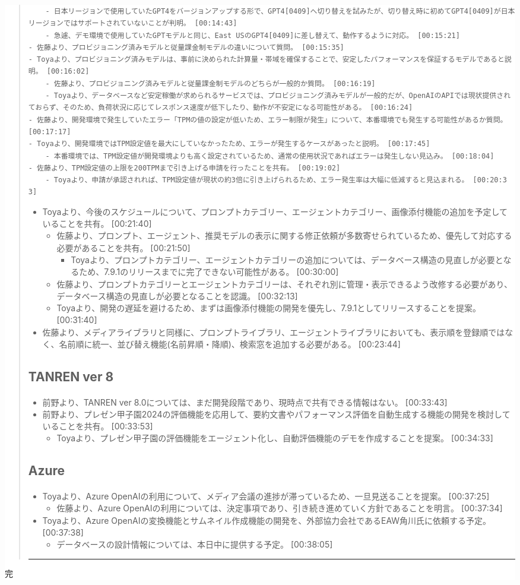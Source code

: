 >         - 日本リージョンで使用していたGPT4をバージョンアップする形で、GPT4[0409]へ切り替えを試みたが、切り替え時に初めてGPT4[0409]が日本リージョンではサポートされていないことが判明。 [00:14:43]
>         - 急遽、デモ環境で使用していたGPTモデルと同じ、East USのGPT4[0409]に差し替えて、動作するように対応。 [00:15:21]
>     - 佐藤より、プロビジョニング済みモデルと従量課金制モデルの違いについて質問。 [00:15:35]
>     - Toyaより、プロビジョニング済みモデルは、事前に決められた計算量・帯域を確保することで、安定したパフォーマンスを保証するモデルであると説明。 [00:16:02]
>         - 佐藤より、プロビジョニング済みモデルと従量課金制モデルのどちらが一般的か質問。 [00:16:19]
>         - Toyaより、データベースなど安定稼働が求められるサービスでは、プロビジョニング済みモデルが一般的だが、OpenAIのAPIでは現状提供されておらず、そのため、負荷状況に応じてレスポンス速度が低下したり、動作が不安定になる可能性がある。 [00:16:24]
>     - 佐藤より、開発環境で発生していたエラー「TPMの値の設定が低いため、エラー制限が発生」について、本番環境でも発生する可能性があるか質問。 [00:17:17]
>     - Toyaより、開発環境ではTPM設定値を最大にしていなかったため、エラーが発生するケースがあったと説明。 [00:17:45]
>         - 本番環境では、TPM設定値が開発環境よりも高く設定されているため、通常の使用状況であればエラーは発生しない見込み。 [00:18:04]
>     - 佐藤より、TPM設定値の上限を200TPMまで引き上げる申請を行ったことを共有。 [00:19:02]
>         - Toyaより、申請が承認されれば、TPM設定値が現状の約3倍に引き上げられるため、エラー発生率は大幅に低減すると見込まれる。 [00:20:33]
> - Toyaより、今後のスケジュールについて、プロンプトカテゴリー、エージェントカテゴリー、画像添付機能の追加を予定していることを共有。 [00:21:40]
>     - 佐藤より、プロンプト、エージェント、推奨モデルの表示に関する修正依頼が多数寄せられているため、優先して対応する必要があることを共有。 [00:21:50]
>         - Toyaより、プロンプトカテゴリー、エージェントカテゴリーの追加については、データベース構造の見直しが必要となるため、7.9.1のリリースまでに完了できない可能性がある。 [00:30:00]
>     - 佐藤より、プロンプトカテゴリーとエージェントカテゴリーは、それぞれ別に管理・表示できるよう改修する必要があり、データベース構造の見直しが必要となることを認識。 [00:32:13]
>     - Toyaより、開発の遅延を避けるため、まずは画像添付機能の開発を優先し、7.9.1としてリリースすることを提案。 [00:31:40]
> - 佐藤より、メディアライブラリと同様に、プロンプトライブラリ、エージェントライブラリにおいても、表示順を登録順ではなく、名前順に統一、並び替え機能(名前昇順・降順)、検索窓を追加する必要がある。 [00:23:44]
> 
> ## TANREN ver 8
> 
> - 前野より、TANREN ver 8.0については、まだ開発段階であり、現時点で共有できる情報はない。 [00:33:43]
> - 前野より、プレゼン甲子園2024の評価機能を応用して、要約文書やパフォーマンス評価を自動生成する機能の開発を検討していることを共有。 [00:33:53]
>     - Toyaより、プレゼン甲子園の評価機能をエージェント化し、自動評価機能のデモを作成することを提案。 [00:34:33]
> 
> ## Azure
> 
> - Toyaより、Azure OpenAIの利用について、メディア会議の進捗が滞っているため、一旦見送ることを提案。 [00:37:25]
>     - 佐藤より、Azure OpenAIの利用については、決定事項であり、引き続き進めていく方針であることを明言。 [00:37:34]
> - Toyaより、Azure OpenAIの変換機能とサムネイル作成機能の開発を、外部協力会社であるEAW角川氏に依頼する予定。 [00:37:38]
>     - データベースの設計情報については、本日中に提供する予定。 [00:38:05]
> 
> ---
> 

完